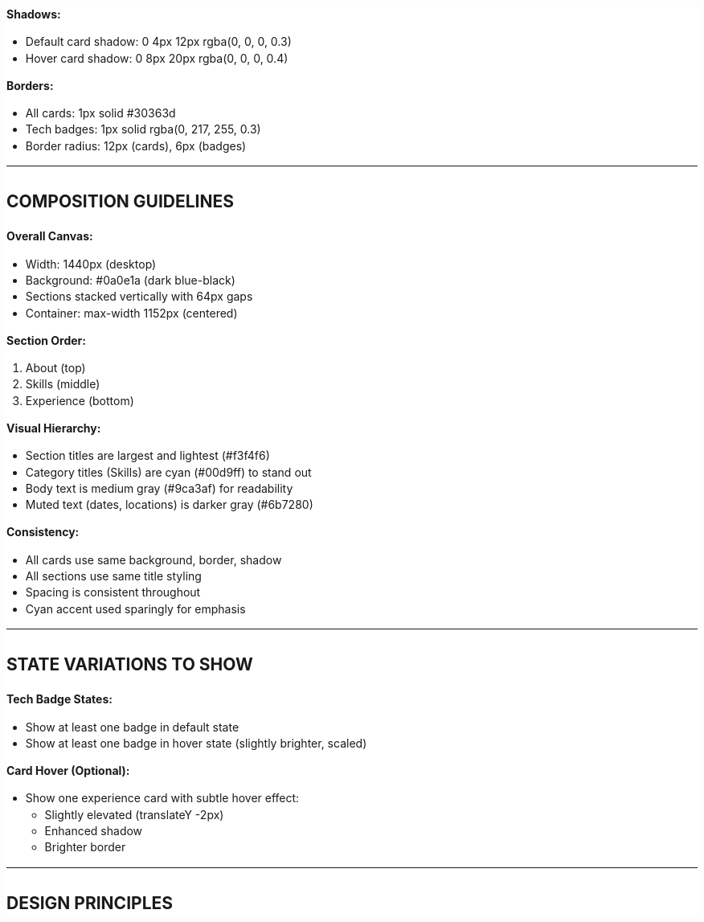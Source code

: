 **Shadows:**
- Default card shadow: 0 4px 12px rgba(0, 0, 0, 0.3)
- Hover card shadow: 0 8px 20px rgba(0, 0, 0, 0.4)

**Borders:**
- All cards: 1px solid #30363d
- Tech badges: 1px solid rgba(0, 217, 255, 0.3)
- Border radius: 12px (cards), 6px (badges)

---

## COMPOSITION GUIDELINES

**Overall Canvas:**
- Width: 1440px (desktop)
- Background: #0a0e1a (dark blue-black)
- Sections stacked vertically with 64px gaps
- Container: max-width 1152px (centered)

**Section Order:**
1. About (top)
2. Skills (middle)
3. Experience (bottom)

**Visual Hierarchy:**
- Section titles are largest and lightest (#f3f4f6)
- Category titles (Skills) are cyan (#00d9ff) to stand out
- Body text is medium gray (#9ca3af) for readability
- Muted text (dates, locations) is darker gray (#6b7280)

**Consistency:**
- All cards use same background, border, shadow
- All sections use same title styling
- Spacing is consistent throughout
- Cyan accent used sparingly for emphasis

---

## STATE VARIATIONS TO SHOW

**Tech Badge States:**
- Show at least one badge in default state
- Show at least one badge in hover state (slightly brighter, scaled)

**Card Hover (Optional):**
- Show one experience card with subtle hover effect:
  - Slightly elevated (translateY -2px)
  - Enhanced shadow
  - Brighter border

---

## DESIGN PRINCIPLES

